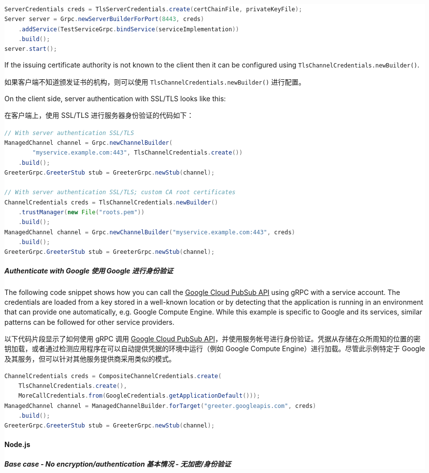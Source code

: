 ```java
ServerCredentials creds = TlsServerCredentials.create(certChainFile, privateKeyFile);
Server server = Grpc.newServerBuilderForPort(8443, creds)
    .addService(TestServiceGrpc.bindService(serviceImplementation))
    .build();
server.start();
```

If the issuing certificate authority is not known to the client then it can be configured using `TlsChannelCredentials.newBuilder()`.

如果客户端不知道颁发证书的机构，则可以使用 `TlsChannelCredentials.newBuilder()` 进行配置。

On the client side, server authentication with SSL/TLS looks like this:

在客户端上，使用 SSL/TLS 进行服务器身份验证的代码如下：

```java
// With server authentication SSL/TLS
ManagedChannel channel = Grpc.newChannelBuilder(
        "myservice.example.com:443", TlsChannelCredentials.create())
    .build();
GreeterGrpc.GreeterStub stub = GreeterGrpc.newStub(channel);

// With server authentication SSL/TLS; custom CA root certificates
ChannelCredentials creds = TlsChannelCredentials.newBuilder()
    .trustManager(new File("roots.pem"))
    .build();
ManagedChannel channel = Grpc.newChannelBuilder("myservice.example.com:443", creds)
    .build();
GreeterGrpc.GreeterStub stub = GreeterGrpc.newStub(channel);
```

##### Authenticate with Google 使用 Google 进行身份验证

The following code snippet shows how you can call the [Google Cloud PubSub API](https://cloud.google.com/pubsub/overview) using gRPC with a service account. The credentials are loaded from a key stored in a well-known location or by detecting that the application is running in an environment that can provide one automatically, e.g. Google Compute Engine. While this example is specific to Google and its services, similar patterns can be followed for other service providers.

以下代码片段显示了如何使用 gRPC 调用 [Google Cloud PubSub API](https://cloud.google.com/pubsub/overview)，并使用服务帐号进行身份验证。凭据从存储在众所周知的位置的密钥加载，或者通过检测应用程序在可以自动提供凭据的环境中运行（例如 Google Compute Engine）进行加载。尽管此示例特定于 Google 及其服务，但可以针对其他服务提供商采用类似的模式。

```java
ChannelCredentials creds = CompositeChannelCredentials.create(
    TlsChannelCredentials.create(),
    MoreCallCredentials.from(GoogleCredentials.getApplicationDefault()));
ManagedChannel channel = ManagedChannelBuilder.forTarget("greeter.googleapis.com", creds)
    .build();
GreeterGrpc.GreeterStub stub = GreeterGrpc.newStub(channel);
```

#### Node.js

##### Base case - No encryption/authentication 基本情况 - 无加密/身份验证
